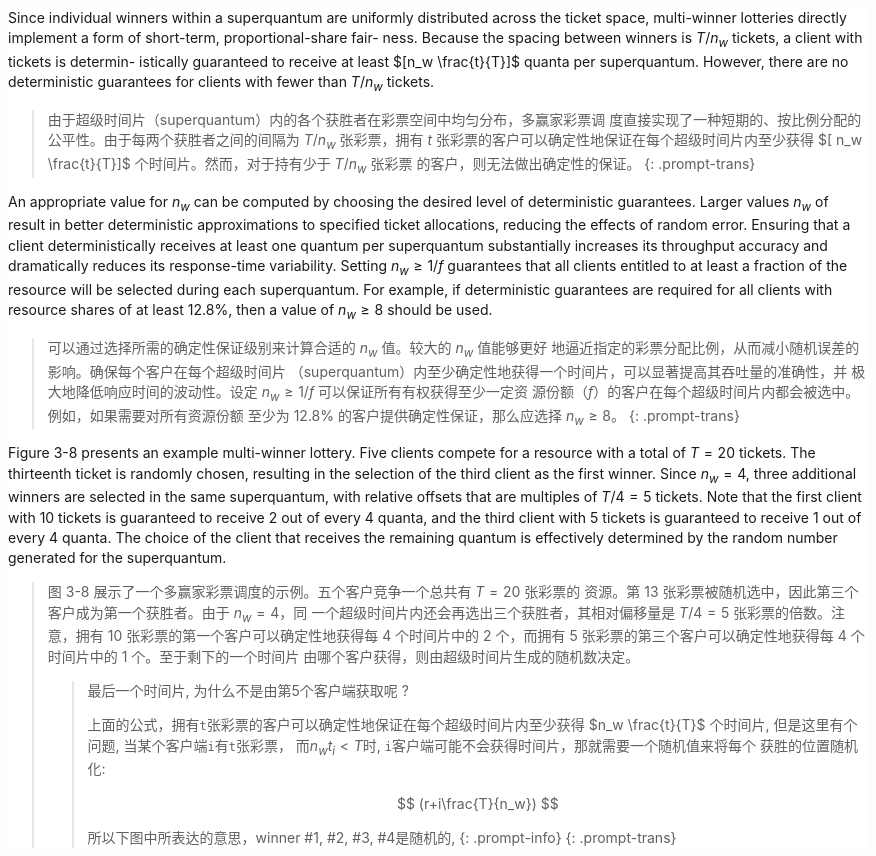 Since individual winners within a superquantum are uniformly distributed across
the ticket space, multi-winner lotteries directly implement a form of short-term,
proportional-share fair- ness. Because the spacing between winners is $T/n_w$
tickets, a client with tickets is determin- istically guaranteed to receive at
least $[n_w \frac{t}{T}]$ quanta per superquantum. However, there are no
deterministic guarantees for clients with fewer than $T/n_w$ tickets.

> 由于超级时间片（superquantum）内的各个获胜者在彩票空间中均匀分布，多赢家彩票调
> 度直接实现了一种短期的、按比例分配的公平性。由于每两个获胜者之间的间隔为 $T /
> n_w$ 张彩票，拥有 $t$ 张彩票的客户可以确定性地保证在每个超级时间片内至少获得
> $[ n_w \frac{t}{T}]$ 个时间片。然而，对于持有少于 $T / n_w$ 张彩票
> 的客户，则无法做出确定性的保证。
{: .prompt-trans}

An appropriate value for $n_w$ can be computed by choosing the desired level of
deterministic guarantees. Larger values $n_w$ of result in better deterministic
approximations to specified ticket allocations, reducing the effects of random
error. Ensuring that a client deterministically receives at least one quantum
per superquantum substantially increases its throughput accuracy and
dramatically reduces its response-time variability. Setting $n_w \geq 1/f$
guarantees that all clients entitled to at least a fraction of the resource will
be selected during each superquantum. For example, if deterministic guarantees
are required for all clients with resource shares of at least 12.8%, then a
value of $n_w \geq 8$ should be used.

> 可以通过选择所需的确定性保证级别来计算合适的 $n_w$ 值。较大的 $n_w$ 值能够更好
> 地逼近指定的彩票分配比例，从而减小随机误差的影响。确保每个客户在每个超级时间片
> （superquantum）内至少确定性地获得一个时间片，可以显著提高其吞吐量的准确性，并
> 极大地降低响应时间的波动性。设定 $n_w \geq 1/f$ 可以保证所有有权获得至少一定资
> 源份额（$f$）的客户在每个超级时间片内都会被选中。例如，如果需要对所有资源份额
> 至少为 12.8% 的客户提供确定性保证，那么应选择 $n_w \geq 8$。
{: .prompt-trans}

Figure 3-8 presents an example multi-winner lottery. Five clients compete for a
resource with a total of $T = 20$ tickets. The thirteenth ticket is randomly
chosen, resulting in the selection of the third client as the first winner.
Since $n_w = 4$, three additional winners are selected in the same superquantum,
with relative offsets that are multiples of $T/4=5$ tickets. Note that the first
client with 10 tickets is guaranteed to receive 2 out of every 4 quanta, and the
third client with 5 tickets is guaranteed to receive 1 out of every 4 quanta.
The choice of the client that receives the remaining quantum is effectively
determined by the random number generated for the superquantum.

> 图 3-8 展示了一个多赢家彩票调度的示例。五个客户竞争一个总共有 $T=20$ 张彩票的
> 资源。第 13 张彩票被随机选中，因此第三个客户成为第一个获胜者。由于 $n_w=4$，同
> 一个超级时间片内还会再选出三个获胜者，其相对偏移量是 $T/4=5$ 张彩票的倍数。注
> 意，拥有 10 张彩票的第一个客户可以确定性地获得每 4 个时间片中的 2 个，而拥有 5
> 张彩票的第三个客户可以确定性地获得每 4 个时间片中的 1 个。至于剩下的一个时间片
> 由哪个客户获得，则由超级时间片生成的随机数决定。
> > 最后一个时间片, 为什么不是由第5个客户端获取呢 ?
> > 
> > 上面的公式，拥有`t`张彩票的客户可以确定性地保证在每个超级时间片内至少获得 
> > $n_w \frac{t}{T}$ 个时间片, 但是这里有个问题,  当某个客户端`i`有`t`张彩票，
> > 而$n_w t_i < T$时, `i`客户端可能不会获得时间片，那就需要一个随机值来将每个
> > 获胜的位置随机化:
> >
> > $$
> > (r+i\frac{T}{n_w})
> > $$
> >
> > 所以下图中所表达的意思，winner #1, #2, #3, #4是随机的, 
> {: .prompt-info}
{: .prompt-trans}
